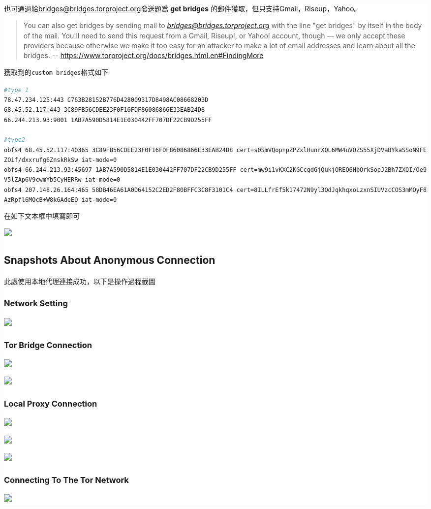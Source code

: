 也可通過給<bridges@bridges.torproject.org>發送題爲 **get bridges** 的郵件獲取，但只支持Gmail，Riseup，Yahoo。

>You can also get bridges by sending mail to *bridges@bridges.torproject.org* with the line "get bridges" by itself in the body of the mail. You'll need to send this request from a Gmail, Riseup!, or Yahoo! account, though — we only accept these providers because otherwise we make it too easy for an attacker to make a lot of email addresses and learn about all the bridges.  -- <https://www.torproject.org/docs/bridges.html.en#FindingMore>

獲取到的`custom bridges`格式如下

```bash
#type 1
78.47.234.125:443 C763B28152B776D428009317D8498AC08668203D
68.45.52.117:443 3C89FB56CDEE23F0F16FDF86086866E33EAB24D8
66.244.213.93:9001 1AB7A590D5814E1E030442FF707DF22CB9D255FF

#type2
obfs4 68.45.52.117:40365 3C89FB56CDEE23F0F16FDF86086866E33EAB24D8 cert=s0SmVQop+pZPZxlHunrXQL6MW4uVOZS55XjDVaBYkaSSoN9FEZOif/dxxrufg6ZnskRkSw iat-mode=0
obfs4 66.244.213.93:45697 1AB7A590D5814E1E030442FF707DF22CB9D255FF cert=mw9i1vKXC2KGCcgdGjQukjOREQ6HbOrkSopJ2Bh7ZXQI/Oe9V5lZAp6V9cwmYb5CyHERRw iat-mode=0
obfs4 207.148.26.164:465 58DB46EA61A0D64152C2ED2F80BFFC3C8F3101C4 cert=8ILLfrEf5k17472N9yl3QdJqkhqxoLzxnSIUVzcCOS3mMOyF8AzRpfl6MOcB+W8k6AdeEQ iat-mode=0
```

在如下文本框中填寫即可

![](https://raw.githubusercontent.com/MaxdSre/maxdsre.github.io/image/blog-image/2016-12-22_Tor_Borwser_Installation/3.tor-bridge-configuration-2016-12-22_17-54-44.png)


## Snapshots About Anonymous Connection
此處使用本地代理連接成功，以下是操作過程截圖

### Network Setting
![](https://raw.githubusercontent.com/MaxdSre/maxdsre.github.io/image/blog-image/2016-12-22_Tor_Borwser_Installation/1.tor-network-setting-2016-12-22_17-54-16.png)

### Tor Bridge Connection
![](https://raw.githubusercontent.com/MaxdSre/maxdsre.github.io/image/blog-image/2016-12-22_Tor_Borwser_Installation/2.tor-bridge-configuration-2016-12-22_17-54-35.png)

![](https://raw.githubusercontent.com/MaxdSre/maxdsre.github.io/image/blog-image/2016-12-22_Tor_Borwser_Installation/3.tor-bridge-configuration-2016-12-22_17-54-44.png)

### Local Proxy Connection
![](https://raw.githubusercontent.com/MaxdSre/maxdsre.github.io/image/blog-image/2016-12-22_Tor_Borwser_Installation/4.local-proxy-configuration-2016-12-22_17-54-56.png)

![](https://raw.githubusercontent.com/MaxdSre/maxdsre.github.io/image/blog-image/2016-12-22_Tor_Borwser_Installation/5.local-proxy-configuration-2016-12-22_17-55-08.png)

![](https://raw.githubusercontent.com/MaxdSre/maxdsre.github.io/image/blog-image/2016-12-22_Tor_Borwser_Installation/6.local-proxy-configuration-2016-12-22_17-55-23.png)

### Connecting To The Tor Network
![](https://raw.githubusercontent.com/MaxdSre/maxdsre.github.io/image/blog-image/2016-12-22_Tor_Borwser_Installation/7.establishing-encrypted-connection-2016-12-22_17-55-29.png)
